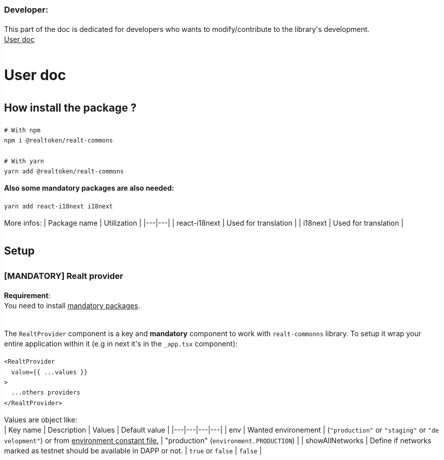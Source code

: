 ### Developer: 
This part of the doc is dedicated for developers who wants to modify/contribute to the library's development.</br>
[User doc]()

# User doc

## How install the package ?
```
# With npm
npm i @realtoken/realt-commons

# With yarn
yarn add @realtoken/realt-commons
```
<a name="mandatory-packages">**Also some mandatory packages are also needed:**</a>

```
yarn add react-i18next i18next
```
More infos:
| Package name  | Utilization |
|---|---|
| react-i18next  | Used for translation  |
|  i18next | Used for translation  |

## Setup

### <a name="realt-provider">[MANDATORY] Realt provider </a>
**Requirement**: </br>
You need to install [mandatory packages](#mandatory-packages).
</br></br>

The `RealtProvider` component is a key and **mandatory** component to work with `realt-commonns` library.
To setup it wrap your entire application within it (e.g in next it's in the `_app.tsx` component):
```tsx
<RealtProvider
  value={{ ...values }}
>
  ...others providers
</RealtProvider>
```
Values are object like: </br>
| Key name | Description | Values | Default value  |
|---|---|---|---|
| env  |  Wanted environement  | (`"production"` or `"staging"` or `"development"`) or from [environment constant file.](https://github.com/real-token/realt-interface-commons/blob/master/packages/realt-commons/src/config/constants/env.ts) | "production" (`environment.PRODUCTION`)  |
| showAllNetworks  | Define if networks marked as testnet should be available in DAPP or not.  | `true` or `false`  | `false`  |
